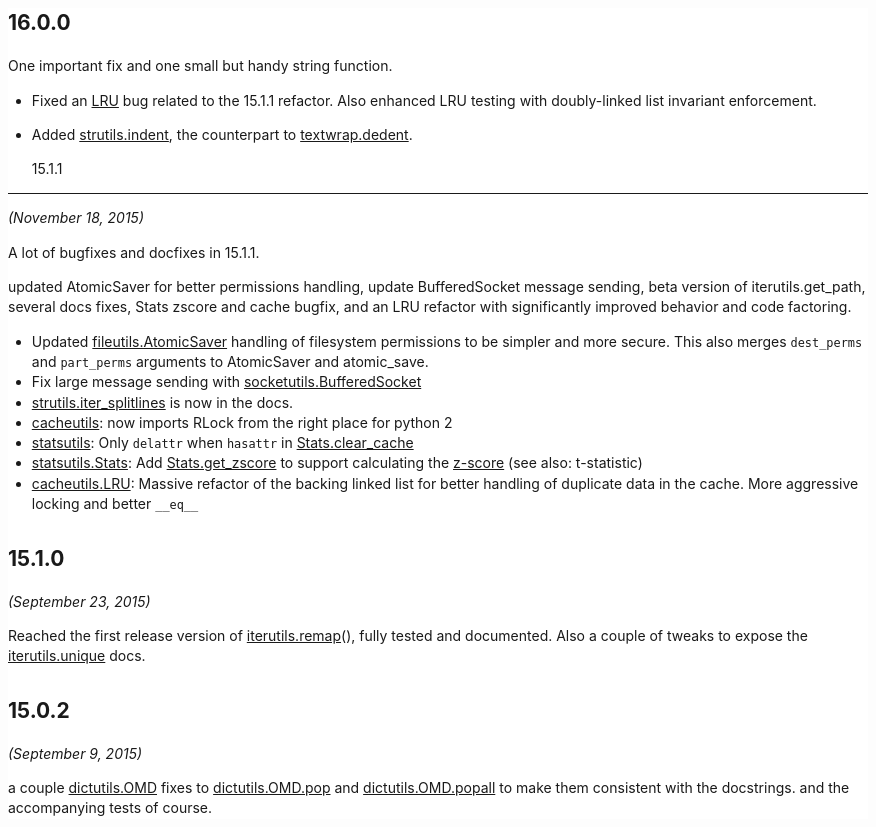 ## 16.0.0

One important fix and one small but handy string function.

- Fixed an [LRU][cacheutils.LRU] bug related to the 15.1.1
  refactor. Also enhanced LRU testing with doubly-linked list
  invariant enforcement.
- Added [strutils.indent][strutils.indent], the counterpart to
  [textwrap.dedent](https://docs.python.org/2/library/textwrap.html#textwrap.dedent).

  15.1.1

---

_(November 18, 2015)_

A lot of bugfixes and docfixes in 15.1.1.

updated AtomicSaver for better permissions handling, update
BufferedSocket message sending, beta version of iterutils.get_path,
several docs fixes, Stats zscore and cache bugfix, and an LRU refactor
with significantly improved behavior and code factoring.

- Updated [fileutils.AtomicSaver][fileutils.AtomicSaver] handling of
  filesystem permissions to be simpler and more secure. This also
  merges `dest_perms` and `part_perms` arguments to AtomicSaver and
  atomic_save.
- Fix large message sending with [socketutils.BufferedSocket][socketutils.BufferedSocket]
- [strutils.iter_splitlines][strutils.iter_splitlines] is now in the docs.
- [cacheutils][cacheutils]: now imports RLock from the right place for python 2
- [statsutils][statsutils]: Only `delattr` when `hasattr` in
  [Stats.clear_cache][statsutils.Stats.clear_cache]
- [statsutils.Stats][statsutils.Stats]: Add
  [Stats.get_zscore][statsutils.Stats.get_zscore] to support
  calculating the [z-score][zscore] (see also: t-statistic)
- [cacheutils.LRU][cacheutils.LRU]: Massive refactor of the backing
  linked list for better handling of duplicate data in the
  cache. More aggressive locking and better `__eq__`

## 15.1.0

_(September 23, 2015)_

Reached the first release version of
[iterutils.remap][iterutils.remap](), fully tested and
documented. Also a couple of tweaks to expose the
[iterutils.unique][iterutils.unique] docs.

## 15.0.2

_(September 9, 2015)_

a couple [dictutils.OMD][dictutils.OMD] fixes to
[dictutils.OMD.pop][dictutils.OMD.pop] and
[dictutils.OMD.popall][dictutils.OMD.popall] to make them consistent
with the docstrings. and the accompanying tests of course.


[i365]: https://github.com/mahmoud/boltons/issues/365
[i366]: https://github.com/mahmoud/boltons/issues/366
[i339]: https://github.com/mahmoud/boltons/issues/339
[i361]: https://github.com/mahmoud/boltons/issues/361
[i350]: https://github.com/mahmoud/boltons/issues/350
[i348]: https://github.com/mahmoud/boltons/issues/348
[i341]: https://github.com/mahmoud/boltons/issues/341
[i337]: https://github.com/mahmoud/boltons/issues/337
[i336]: https://github.com/mahmoud/boltons/issues/336
[cacheutils.LRU]: http://boltons.readthedocs.org/en/latest/cacheutils.html#boltons.cacheutils.LRU
[iterutils.windowed]: http://boltons.readthedocs.org/en/latest/iterutils.html#boltons.iterutils.windowed
[iterutils.pairwise]: http://boltons.readthedocs.org/en/latest/iterutils.html#boltons.iterutils.pairwise
[jsonutils.reverse_iter_lines]: http://boltons.readthedocs.org/en/latest/jsonutils.html#boltons.jsonutils.reverse_iter_lines
[funcutils.noop]: https://boltons.readthedocs.io/en/latest/funcutils.html#boltons.funcutils.noop
[i271]: https://github.com/mahmoud/boltons/issues/271
[i231]: https://github.com/mahmoud/boltons/issues/231
[pathutils]: https://boltons.readthedocs.io/en/latest/pathutils.html
[pathutils.augpath]: https://boltons.readthedocs.io/en/latest/pathutils.html#boltons.pathutils.augpath
[pathutils.augpath]: https://boltons.readthedocs.io/en/latest/pathutils.html#boltons.pathutils.augpath
[pathutils.shrinkuser]: https://boltons.readthedocs.io/en/latest/pathutils.html#boltons.pathutils.shrinkuser
[pathutils.expandpath]: https://boltons.readthedocs.io/en/latest/pathutils.html#boltons.pathutils.expandpath
[strutils.unwrap_text]: https://boltons.readthedocs.io/en/latest/strutils.html#boltons.strutils.unwrap_text
[funcutils.format_invocation]: https://boltons.readthedocs.io/en/latest/funcutils.html#boltons.funcutils.format_invocation
[funcutils.format_exp_repr]: https://boltons.readthedocs.io/en/latest/funcutils.html#boltons.funcutils.format_exp_repr
[funcutils.format_nonexp_repr]: https://boltons.readthedocs.io/en/latest/funcutils.html#boltons.funcutils.format_nonexp_repr
[OrderedMultiDict.sorted]: http://boltons.readthedocs.org/en/latest/dictutils.html#boltons.dictutils.OrderedMultiDict.sorted
[i204]: https://github.com/mahmoud/boltons/issues/204
[i133]: https://github.com/mahmoud/boltons/issues/133
[i134]: https://github.com/mahmoud/boltons/issues/134
[i203]: https://github.com/mahmoud/boltons/issues/203
[i105]: https://github.com/mahmoud/boltons/issues/105
[i118]: https://github.com/mahmoud/boltons/issues/118
[i155]: https://github.com/mahmoud/boltons/issues/155
[i157]: https://github.com/mahmoud/boltons/issues/157
[i161]: https://github.com/mahmoud/boltons/issues/161
[i165]: https://github.com/mahmoud/boltons/issues/165
[i179]: https://github.com/mahmoud/boltons/issues/179
[i194]: https://github.com/mahmoud/boltons/issues/194
[i195]: https://github.com/mahmoud/boltons/issues/195
[i196]: https://github.com/mahmoud/boltons/issues/196
[i201]: https://github.com/mahmoud/boltons/issues/201
[OrderedMultiDict.sortedvalues]: http://boltons.readthedocs.org/en/latest/dictutils.html#boltons.dictutils.OrderedMultiDict.sortedvalues
[os.replace]: https://docs.python.org/3/library/os.html#os.replace
[functools.total_ordering]: https://docs.python.org/2/library/functools.html#functools.total_ordering
[StringIO]: https://docs.python.org/2/library/stringio.html
[zscore]: https://en.wikipedia.org/wiki/Standard_score
[cacheutils]: http://boltons.readthedocs.org/en/latest/cacheutils.html
[cacheutils.LRI]: http://boltons.readthedocs.org/en/latest/cacheutils.html#boltons.cacheutils.LRI
[cacheutils.LRU]: http://boltons.readthedocs.org/en/latest/cacheutils.html#boltons.cacheutils.LRU
[cacheutils.ThresholdCounter]: http://boltons.readthedocs.org/en/latest/cacheutils.html#boltons.cacheutils.ThresholdCounter
[cacheutils.cached]: http://boltons.readthedocs.org/en/latest/cacheutils.html#boltons.cacheutils.cached
[cacheutils.cachedmethod]: http://boltons.readthedocs.org/en/latest/cacheutils.html#boltons.cacheutils.cachedmethod
[cacheutils.cachedproperty]: http://boltons.readthedocs.org/en/latest/cacheutils.html#boltons.cacheutils.cachedproperty
[debugutils.pdb_on_signal]: http://boltons.readthedocs.org/en/latest/debugutils.html#boltons.debugutils.pdb_on_signal
[dictutils]: http://boltons.readthedocs.org/en/latest/dictutils.html
[dictutils.OMD]: http://boltons.readthedocs.org/en/latest/dictutils.html#boltons.dictutils.OMD
[dictutils.OMD.pop]: http://boltons.readthedocs.org/en/latest/dictutils.html#boltons.dictutils.OrderedMultiDict.pop
[dictutils.OMD.popall]: http://boltons.readthedocs.org/en/latest/dictutils.html#boltons.dictutils.OrderedMultiDict.popall
[dictutils.OMD.setdefault]: http://boltons.readthedocs.org/en/latest/dictutils.html#boltons.dictutils.OrderedMultiDict.setdefault
[dictutils.OrderedMultiDict]: http://boltons.readthedocs.org/en/latest/dictutils.html#boltons.dictutils.OrderedMultiDict
[dictutils.OrderedMultiDict.get_inverted]: http://boltons.readthedocs.org/en/latest/dictutils.html#boltons.dictutils.OrderedMultiDict.get_inverted
[dictutils.OneToOne]: http://boltons.readthedocs.org/en/latest/dictutils.html#boltons.dictutils.OneToOne
[dictutils.ManyToMany]: http://boltons.readthedocs.org/en/latest/dictutils.html#boltons.dictutils.ManyToMany
[dictutils.FrozenDict]: http://boltons.readthedocs.org/en/latest/dictutils.html#boltons.dictutils.FrozenDict
[dictutils.subdict]: http://boltons.readthedocs.org/en/latest/dictutils.html#boltons.dictutils.subdict
[ecoutils]: http://boltons.readthedocs.org/en/latest/ecoutils.html
[excutils.ParsedException]: http://boltons.readthedocs.org/en/latest/excutils.html#boltons.excutils.ParsedException
[fileutils]: http://boltons.readthedocs.org/en/latest/fileutils.html
[fileutils.replace]: http://boltons.readthedocs.org/en/latest/fileutils.html#boltons.fileutils.replace
[fileutils.rotate_file]: http://boltons.readthedocs.org/en/latest/fileutils.html#boltons.fileutils.rotate_file
[fileutils.atomic_rename]: http://boltons.readthedocs.org/en/latest/fileutils.html#boltons.fileutils.atomic_rename
[fileutils.atomic_save]: http://boltons.readthedocs.org/en/latest/fileutils.html#boltons.fileutils.atomic_save
[fileutils.AtomicSaver]: http://boltons.readthedocs.org/en/latest/fileutils.html#boltons.fileutils.AtomicSaver
[fileutils.FilePerms]: http://boltons.readthedocs.org/en/latest/fileutils.html#boltons.fileutils.FilePerms
[fileutils.iter_find_files]: http://boltons.readthedocs.org/en/latest/fileutils.html#boltons.fileutils.iter_find_files
[fileutils.mkdir_p]: http://boltons.readthedocs.org/en/latest/fileutils.html#boltons.fileutils.mkdir_p
[fileutils.DummyFile]: http://boltons.readthedocs.org/en/latest/fileutils.html#boltons.fileutils.DummyFile
[formatutils]: http://boltons.readthedocs.org/en/latest/formatutils.html
[formatutils.DeferredValue]: http://boltons.readthedocs.org/en/latest/formatutils.html#boltons.fileutils.DeferredValue
[funcutils.FunctionBuilder]: http://boltons.readthedocs.org/en/latest/funcutils.html#boltons.funcutils.FunctionBuilder
[funcutils.FunctionBuilder.remove_arg]: https://boltons.readthedocs.io/en/latest/funcutils.html#boltons.funcutils.FunctionBuilder.remove_arg
[funcutils.FunctionBuilder.add_arg]: https://boltons.readthedocs.io/en/latest/funcutils.html#boltons.funcutils.FunctionBuilder.add_arg
[funcutils.partial_ordering]: http://boltons.readthedocs.org/en/latest/funcutils.html#boltons.funcutils.partial_ordering
[funcutils.total_ordering]: http://boltons.readthedocs.org/en/latest/funcutils.html#boltons.funcutils.total_ordering
[funcutils.update_wrapper]: http://boltons.readthedocs.org/en/latest/funcutils.html#boltons.funcutils.update_wrapper
[funcutils.wraps]: http://boltons.readthedocs.org/en/latest/funcutils.html#boltons.funcutils.wraps
[gcutils.GCToggler]: http://boltons.readthedocs.org/en/latest/gcutils.html#boltons.gcutils.GCToggler
[gcutils.get_all]: http://boltons.readthedocs.org/en/latest/gcutils.html#boltons.gcutils.get_all
[gcutils.is_tracked]: http://boltons.readthedocs.org/en/latest/gcutils.html#boltons.gcutils.is_tracked
[i12]: https://github.com/mahmoud/boltons/issues/12
[i13]: https://github.com/mahmoud/boltons/issues/13
[i15]: https://github.com/mahmoud/boltons/issues/15
[i20]: https://github.com/mahmoud/boltons/issues/20
[i21]: https://github.com/mahmoud/boltons/issues/21
[i30]: https://github.com/mahmoud/boltons/issues/30
[i41]: https://github.com/mahmoud/boltons/issues/41
[i79]: https://github.com/mahmoud/boltons/pull/79
[i83]: https://github.com/mahmoud/boltons/issues/83
[i84]: https://github.com/mahmoud/boltons/issues/84
[i86]: https://github.com/mahmoud/boltons/issues/86
[i128]: https://github.com/mahmoud/boltons/issues/128
[i135]: https://github.com/mahmoud/boltons/issues/135
[i150]: https://github.com/mahmoud/boltons/issues/150
[i161]: https://github.com/mahmoud/boltons/issues/161
[i162]: https://github.com/mahmoud/boltons/issues/162
[i164]: https://github.com/mahmoud/boltons/issues/164
[i294]: https://github.com/mahmoud/boltons/issues/294
[i302]: https://github.com/mahmoud/boltons/issues/302
[i303]: https://github.com/mahmoud/boltons/issues/303
[i305]: https://github.com/mahmoud/boltons/issues/305
[i312]: https://github.com/mahmoud/boltons/issues/312
[i315]: https://github.com/mahmoud/boltons/issues/315
[i320]: https://github.com/mahmoud/boltons/issues/320
[i323]: https://github.com/mahmoud/boltons/issues/323
[i326]: https://github.com/mahmoud/boltons/issues/326
[i327]: https://github.com/mahmoud/boltons/issues/327
[ioutils]: http://boltons.readthedocs.org/en/latest/ioutils.html
[ioutils.MultiFileReader]: http://boltons.readthedocs.org/en/latest/ioutils.html#boltons.ioutils.MultiFileReader
[ioutils.SpooledBytesIO]: http://boltons.readthedocs.org/en/latest/ioutils.html#boltons.ioutils.SpooledBytesIO
[ioutils.SpooledStringIO]: http://boltons.readthedocs.org/en/latest/ioutils.html#boltons.ioutils.SpooledStringIO
[iterutils]: http://boltons.readthedocs.org/en/latest/iterutils.html
[iterutils.backoff]: http://boltons.readthedocs.org/en/latest/iterutils.html#boltons.iterutils.backoff
[iterutils.backoff_iter]: http://boltons.readthedocs.org/en/latest/iterutils.html#boltons.iterutils.backoff_iter
[iterutils.chunked]: http://boltons.readthedocs.org/en/latest/iterutils.html#boltons.iterutils.chunked
[iterutils.chunked_iter]: http://boltons.readthedocs.org/en/latest/iterutils.html#boltons.iterutils.chunked_iter
[iterutils.chunk_ranges]: http://boltons.readthedocs.org/en/latest/iterutils.html#boltons.iterutils.chunk_ranges
[iterutils.first]: http://boltons.readthedocs.org/en/latest/iterutils.html#boltons.iterutils.first
[iterutils.flatten]: http://boltons.readthedocs.org/en/latest/iterutils.html#boltons.iterutils.flatten
[iterutils.flatten_iter]: http://boltons.readthedocs.org/en/latest/iterutils.html#boltons.iterutils.flatten_iter
[iterutils.backoff]: http://boltons.readthedocs.org/en/latest/iterutils.html#boltons.iterutils.backoff
[iterutils.frange]: http://boltons.readthedocs.org/en/latest/iterutils.html#boltons.iterutils.frange
[iterutils.GUIDerator]: http://boltons.readthedocs.org/en/latest/iterutils.html#boltons.iterutils.GUIDerator
[iterutils.SequentialGUIDerator]: http://boltons.readthedocs.org/en/latest/iterutils.html#boltons.iterutils.SequentialGUIDerator
[iterutils.is_container]: http://boltons.readthedocs.org/en/latest/iterutils.html#boltons.iterutils.is_container
[iterutils.bucketize]: http://boltons.readthedocs.org/en/latest/iterutils.html#boltons.iterutils.bucketize
[iterutils.one]: http://boltons.readthedocs.org/en/latest/iterutils.html#boltons.iterutils.one
[iterutils.pairwise]: http://boltons.readthedocs.org/en/latest/iterutils.html#boltons.iterutils.pairwise
[iterutils.same]: http://boltons.readthedocs.org/en/latest/iterutils.html#boltons.iterutils.same
[iterutils.remap]: http://boltons.readthedocs.org/en/latest/iterutils.html#boltons.iterutils.remap
[iterutils.research]: http://boltons.readthedocs.org/en/latest/iterutils.html#boltons.iterutils.research
[iterutils.soft_sorted]: http://boltons.readthedocs.org/en/latest/iterutils.html#boltons.iterutils.soft_sorted
[iterutils.untyped_sorted]: http://boltons.readthedocs.org/en/latest/iterutils.html#boltons.iterutils.untyped_sorted
[iterutils.split]: http://boltons.readthedocs.org/en/latest/iterutils.html#boltons.iterutils.split
[iterutils.split_iter]: http://boltons.readthedocs.org/en/latest/iterutils.html#boltons.iterutils.split_iter
[iterutils.strip]: http://boltons.readthedocs.org/en/latest/iterutils.html#boltons.iterutils.strip
[iterutils.rstrip]: http://boltons.readthedocs.org/en/latest/iterutils.html#boltons.iterutils.rstrip
[iterutils.lstrip]: http://boltons.readthedocs.org/en/latest/iterutils.html#boltons.iterutils.lstrip
[iterutils.unique]: http://boltons.readthedocs.org/en/latest/iterutils.html#boltons.iterutils.unique
[iterutils.windowed_iter]: http://boltons.readthedocs.org/en/latest/iterutils.html#boltons.iterutils.windowed_iter
[iterutils.xfrange]: http://boltons.readthedocs.org/en/latest/iterutils.html#boltons.iterutils.xfrange
[jsonutils.JSONLIterator]: http://boltons.readthedocs.org/en/latest/jsonutils.html#boltons.jsonutils.JSONLIterator
[mathutils.Bits]: http://boltons.readthedocs.org/en/latest/mathutils.html#boltons.mathutils.Bits
[mathutils.ceil]: http://boltons.readthedocs.org/en/latest/mathutils.html#boltons.mathutils.ceil
[mathutils.floor]: http://boltons.readthedocs.org/en/latest/mathutils.html#boltons.mathutils.floor
[mathutils.clamp]: http://boltons.readthedocs.org/en/latest/mathutils.html#boltons.mathutils.clamp
[queueutils]: http://boltons.readthedocs.org/en/latest/queueutils.html
[setutils.complement]: http://boltons.readthedocs.org/en/latest/setutils.html#boltons.setutils.complement
[IndexedSet]: http://boltons.readthedocs.org/en/latest/setutils.html#boltons.setutils.IndexedSet
[socketutils]: http://boltons.readthedocs.org/en/latest/socketutils.html
[socketutils.BufferedSocket]: http://boltons.readthedocs.org/en/latest/socketutils.html#boltons.socketutils.BufferedSocket
[socketutils.BufferedSocket.recv]: http://boltons.readthedocs.org/en/latest/socketutils.html#boltons.socketutils.BufferedSocket.recv
[socketutils.BufferedSocket.recv_until]: http://boltons.readthedocs.org/en/latest/socketutils.html#boltons.socketutils.BufferedSocket.recv_until
[socketutils.BufferedSocket.recv_close]: http://boltons.readthedocs.org/en/latest/socketutils.html#boltons.socketutils.BufferedSocket.recv_close
[socketutils.NetstringSocket]: http://boltons.readthedocs.org/en/latest/socketutils.html#boltons.socketutils.NetstringSocket
[statsutils]: http://boltons.readthedocs.org/en/latest/statsutils.html
[statsutils.Stats]: http://boltons.readthedocs.org/en/latest/statsutils.html#boltons.statsutils.Stats
[statsutils.Stats.clear_cache]: http://boltons.readthedocs.org/en/latest/statsutils.html#boltons.statsutils.Stats.clear_cache
[statsutils.Stats.describe]: http://boltons.readthedocs.org/en/latest/statsutils.html#boltons.statsutils.Stats.describe
[statsutils.Stats.format_histogram]: http://boltons.readthedocs.org/en/latest/statsutils.html#boltons.statsutils.Stats.format_histogram
[statsutils.Stats.get_zscore]: http://boltons.readthedocs.org/en/latest/statsutils.html#boltons.statsutils.Stats.get_zscore
[statsutils.median]: http://boltons.readthedocs.org/en/latest/statsutils.html#boltons.statsutils.median
[statsutils.trimean]: http://boltons.readthedocs.org/en/latest/statsutils.html#boltons.statsutils.trimean
[strutils]: http://boltons.readthedocs.org/en/latest/strutils.html
[strutils.HTMLTextExtractor]: http://boltons.readthedocs.org/en/latest/strutils.html#boltons.strutils.HTMLTextExtractor
[strutils.a10n]: http://boltons.readthedocs.org/en/latest/strutils.html#boltons.strutils.a10n
[strutils.args2cmd]: http://boltons.readthedocs.org/en/latest/strutils.html#boltons.strutils.args2cmd
[strutils.args2sh]: http://boltons.readthedocs.org/en/latest/strutils.html#boltons.strutils.args2sh
[strutils.escape_shell_args]: http://boltons.readthedocs.org/en/latest/strutils.html#boltons.strutils.escape_shell_args
[strutils.find_hashtags]: http://boltons.readthedocs.org/en/latest/strutils.html#boltons.strutils.find_hashtags
[strutils.gzip_bytes]: http://boltons.readthedocs.org/en/latest/strutils.html#boltons.strutils.gzip_bytes
[strutils.gunzip_bytes]: http://boltons.readthedocs.org/en/latest/strutils.html#boltons.strutils.gunzip_bytes
[strutils.html2text]: http://boltons.readthedocs.org/en/latest/strutils.html#boltons.strutils.html2text
[strutils.indent]: http://boltons.readthedocs.org/en/latest/strutils.html#boltons.strutils.indent
[strutils.iter_splitlines]: http://boltons.readthedocs.org/en/latest/strutils.html#boltons.strutils.iter_splitlines
[strutils.ordinalize]: http://boltons.readthedocs.org/en/latest/strutils.html#boltons.strutils.ordinalize
[strutils.pluralize]: http://boltons.readthedocs.org/en/latest/strutils.html#boltons.strutils.pluralize
[strutils.is_ascii]: http://boltons.readthedocs.org/en/latest/strutils.html#boltons.strutils.is_ascii
[strutils.is_uuid]: http://boltons.readthedocs.org/en/latest/strutils.html#boltons.strutils.is_uuid
[strutils.parse_int_list]: http://boltons.readthedocs.org/en/latest/strutils.html#boltons.strutils.parse_int_list
[strutils.format_int_list]: http://boltons.readthedocs.org/en/latest/strutils.html#boltons.strutils.format_int_list
[strutils.int_list_complement]: http://boltons.readthedocs.org/en/latest/strutils.html#boltons.strutils.int_list_complement
[strutils.int_list_to_int_tuples]: http://boltons.readthedocs.org/en/latest/strutils.html#boltons.strutils.int_list_to_int_tuples
[strutils.slugify]: http://boltons.readthedocs.org/en/latest/strutils.html#boltons.strutils.slugify
[strutils.strip_ansi]: http://boltons.readthedocs.org/en/latest/strutils.html#boltons.strutils.strip_ansi
[tableutils]: http://boltons.readthedocs.org/en/latest/tableutils.html
[tableutils.Table]: http://boltons.readthedocs.org/en/latest/tableutils.html#boltons.tableutils.Table
[tbutils]: http://boltons.readthedocs.org/en/latest/tbutils.html
[tbutils.Callpoint]: http://boltons.readthedocs.org/en/latest/tbutils.html#boltons.tbutils.Callpoint
[tbutils.ExceptionInfo]: http://boltons.readthedocs.org/en/latest/tbutils.html#boltons.tbutils.ExceptionInfo
[tbutils.ParsedException]: http://boltons.readthedocs.org/en/latest/tbutils.html#boltons.tbutils.ParsedException
[tbutils.ParsedException.to_string]: http://boltons.readthedocs.org/en/latest/tbutils.html#boltons.tbutils.ParsedException.to_string
[tbutils.TracebackInfo]: http://boltons.readthedocs.org/en/latest/tbutils.html#boltons.tbutils.TracebackInfo
[timeutils.daterange]: http://boltons.readthedocs.org/en/latest/timeutils.html#boltons.timeutils.daterange
[timeutils.decimal_relative_time]: http://boltons.readthedocs.org/en/latest/timeutils.html#boltons.timeutils.decimal_relative_time
[timeutils.dt_to_timestamp]: http://boltons.readthedocs.org/en/latest/timeutils.html#boltons.timeutils.dt_to_timestamp
[timeutils.isoparse]: http://boltons.readthedocs.org/en/latest/timeutils.html#boltons.timeutils.isoparse
[timeutils.parse_timedelta]: http://boltons.readthedocs.org/en/latest/timeutils.html#boltons.timeutils.parse_timedelta
[timeutils.strpdate]: http://boltons.readthedocs.org/en/latest/timeutils.html#boltons.timeutils.strpdate
[typeutils.get_all_subclasses]: http://boltons.readthedocs.org/en/latest/typeutils.html#boltons.typeutils.get_all_subclasses
[typeutils.make_sentinel]: http://boltons.readthedocs.org/en/latest/typeutils.html#boltons.typeutils.make_sentinel
[urlutils]: http://boltons.readthedocs.org/en/latest/urlutils.html
[urlutils.SCHEME_PORT_MAP]: http://boltons.readthedocs.org/en/latest/urlutils.html#boltons.urlutils.SCHEME_PORT_MAP
[urlutils.find_all_links]: http://boltons.readthedocs.org/en/latest/urlutils.html#boltons.urlutils.find_all_links
